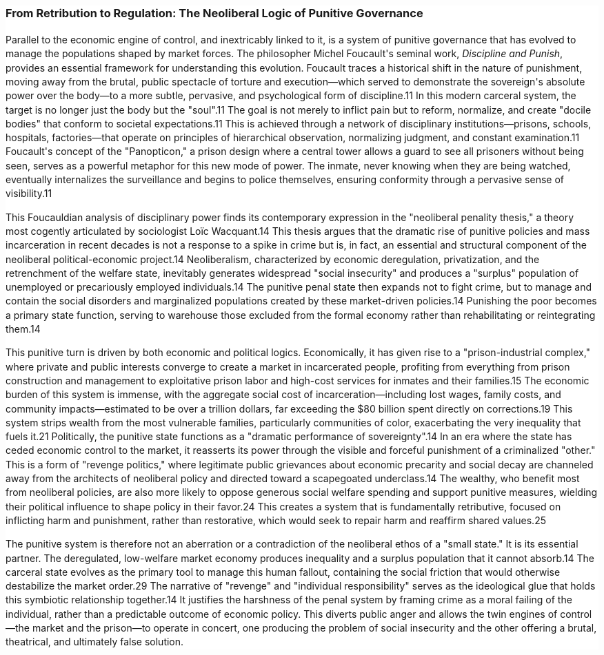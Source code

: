 ### **From Retribution to Regulation: The Neoliberal Logic of Punitive Governance**

Parallel to the economic engine of control, and inextricably linked to it, is a system of punitive governance that has evolved to manage the populations shaped by market forces. The philosopher Michel Foucault's seminal work, *Discipline and Punish*, provides an essential framework for understanding this evolution. Foucault traces a historical shift in the nature of punishment, moving away from the brutal, public spectacle of torture and execution—which served to demonstrate the sovereign's absolute power over the body—to a more subtle, pervasive, and psychological form of discipline.11 In this modern carceral system, the target is no longer just the body but the "soul".11 The goal is not merely to inflict pain but to reform, normalize, and create "docile bodies" that conform to societal expectations.11 This is achieved through a network of disciplinary institutions—prisons, schools, hospitals, factories—that operate on principles of hierarchical observation, normalizing judgment, and constant examination.11 Foucault's concept of the "Panopticon," a prison design where a central tower allows a guard to see all prisoners without being seen, serves as a powerful metaphor for this new mode of power. The inmate, never knowing when they are being watched, eventually internalizes the surveillance and begins to police themselves, ensuring conformity through a pervasive sense of visibility.11

This Foucauldian analysis of disciplinary power finds its contemporary expression in the "neoliberal penality thesis," a theory most cogently articulated by sociologist Loïc Wacquant.14 This thesis argues that the dramatic rise of punitive policies and mass incarceration in recent decades is not a response to a spike in crime but is, in fact, an essential and structural component of the neoliberal political-economic project.14 Neoliberalism, characterized by economic deregulation, privatization, and the retrenchment of the welfare state, inevitably generates widespread "social insecurity" and produces a "surplus" population of unemployed or precariously employed individuals.14 The punitive penal state then expands not to fight crime, but to manage and contain the social disorders and marginalized populations created by these market-driven policies.14 Punishing the poor becomes a primary state function, serving to warehouse those excluded from the formal economy rather than rehabilitating or reintegrating them.14

This punitive turn is driven by both economic and political logics. Economically, it has given rise to a "prison-industrial complex," where private and public interests converge to create a market in incarcerated people, profiting from everything from prison construction and management to exploitative prison labor and high-cost services for inmates and their families.15 The economic burden of this system is immense, with the aggregate social cost of incarceration—including lost wages, family costs, and community impacts—estimated to be over a trillion dollars, far exceeding the $80 billion spent directly on corrections.19 This system strips wealth from the most vulnerable families, particularly communities of color, exacerbating the very inequality that fuels it.21 Politically, the punitive state functions as a "dramatic performance of sovereignty".14 In an era where the state has ceded economic control to the market, it reasserts its power through the visible and forceful punishment of a criminalized "other." This is a form of "revenge politics," where legitimate public grievances about economic precarity and social decay are channeled away from the architects of neoliberal policy and directed toward a scapegoated underclass.14 The wealthy, who benefit most from neoliberal policies, are also more likely to oppose generous social welfare spending and support punitive measures, wielding their political influence to shape policy in their favor.24 This creates a system that is fundamentally retributive, focused on inflicting harm and punishment, rather than restorative, which would seek to repair harm and reaffirm shared values.25

The punitive system is therefore not an aberration or a contradiction of the neoliberal ethos of a "small state." It is its essential partner. The deregulated, low-welfare market economy produces inequality and a surplus population that it cannot absorb.14 The carceral state evolves as the primary tool to manage this human fallout, containing the social friction that would otherwise destabilize the market order.29 The narrative of "revenge" and "individual responsibility" serves as the ideological glue that holds this symbiotic relationship together.14 It justifies the harshness of the penal system by framing crime as a moral failing of the individual, rather than a predictable outcome of economic policy. This diverts public anger and allows the twin engines of control—the market and the prison—to operate in concert, one producing the problem of social insecurity and the other offering a brutal, theatrical, and ultimately false solution.
